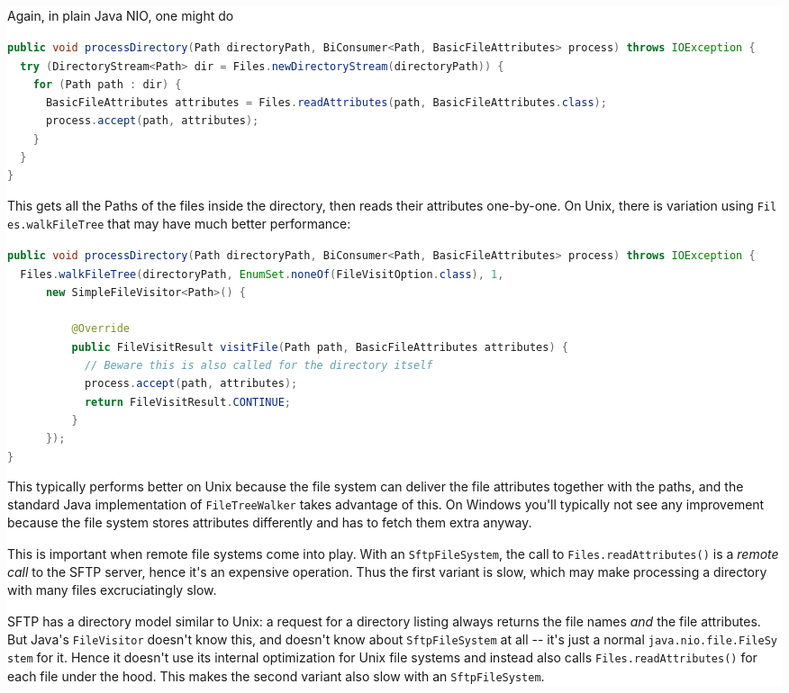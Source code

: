 Again, in plain Java NIO, one might do

```java
public void processDirectory(Path directoryPath, BiConsumer<Path, BasicFileAttributes> process) throws IOException {
  try (DirectoryStream<Path> dir = Files.newDirectoryStream(directoryPath)) {
    for (Path path : dir) {
      BasicFileAttributes attributes = Files.readAttributes(path, BasicFileAttributes.class);
      process.accept(path, attributes);
    }
  }
}
```
This gets all the Paths of the files inside the directory, then reads their attributes one-by-one.
On Unix, there is variation using `Files.walkFileTree` that may have much better performance:

```java
public void processDirectory(Path directoryPath, BiConsumer<Path, BasicFileAttributes> process) throws IOException {
  Files.walkFileTree(directoryPath, EnumSet.noneOf(FileVisitOption.class), 1,
      new SimpleFileVisitor<Path>() {

          @Override
          public FileVisitResult visitFile(Path path, BasicFileAttributes attributes) {
            // Beware this is also called for the directory itself
            process.accept(path, attributes);
            return FileVisitResult.CONTINUE;
          }
      });
}
```
This typically performs better on Unix because the file system can deliver the file attributes together with the
paths, and the standard Java implementation of `FileTreeWalker` takes advantage of this. On Windows you'll typically
not see any improvement because the file system stores attributes differently and has to fetch them extra anyway.

This is important when remote file systems come into play. With an `SftpFileSystem`, the call to `Files.readAttributes()`
is a _remote call_ to the SFTP server, hence it's an expensive operation. Thus the first variant is slow, which may make
processing a directory with many files excruciatingly slow.

SFTP has a directory model similar to Unix: a request for a directory listing always returns the file names _and_ the
file attributes. But Java's `FileVisitor` doesn't know this, and doesn't know about `SftpFileSystem` at all -- it's just
a normal `java.nio.file.FileSystem` for it. Hence it doesn't use its internal optimization for Unix file systems and
instead also calls `Files.readAttributes()` for each file under the hood. This makes the second variant also slow with an
`SftpFileSystem`.
